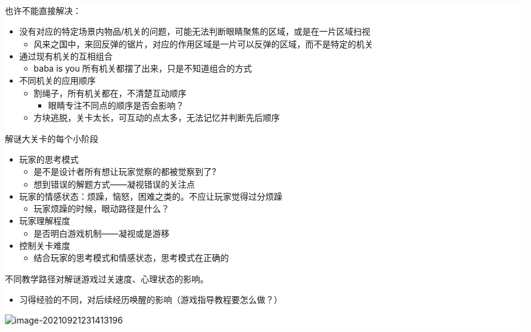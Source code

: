 也许不能直接解决：

- 没有对应的特定场景内物品/机关的问题，可能无法判断眼睛聚焦的区域，或是在一片区域扫视
  - 风来之国中，来回反弹的锯片，对应的作用区域是一片可以反弹的区域，而不是特定的机关
- 通过现有机关的互相组合
  - baba is you 所有机关都摆了出来，只是不知道组合的方式
- 不同机关的应用顺序
  - 割绳子，所有机关都在，不清楚互动顺序
    - 眼睛专注不同点的顺序是否会影响？
  - 方块逃脱，关卡太长，可互动的点太多，无法记忆并判断先后顺序



解谜大关卡的每个小阶段

- 玩家的思考模式
  - 是不是设计者所有想让玩家觉察的都被觉察到了?
  - 想到错误的解题方式——凝视错误的关注点
- 玩家的情感状态：烦躁，恼怒，困难之类的。不应让玩家觉得过分烦躁
  - 玩家烦躁的时候，眼动路径是什么？
- 玩家理解程度
  - 是否明白游戏机制——凝视或是游移
- 控制关卡难度
  - 结合玩家的思考模式和情感状态，思考模式在正确的



不同教学路径对解谜游戏过关速度、心理状态的影响。

- 习得经验的不同，对后续经历唤醒的影响（游戏指导教程要怎么做？）

![image-20210921231413196](C:\Users\Yulin\AppData\Roaming\Typora\typora-user-images\image-20210921231413196.png)

